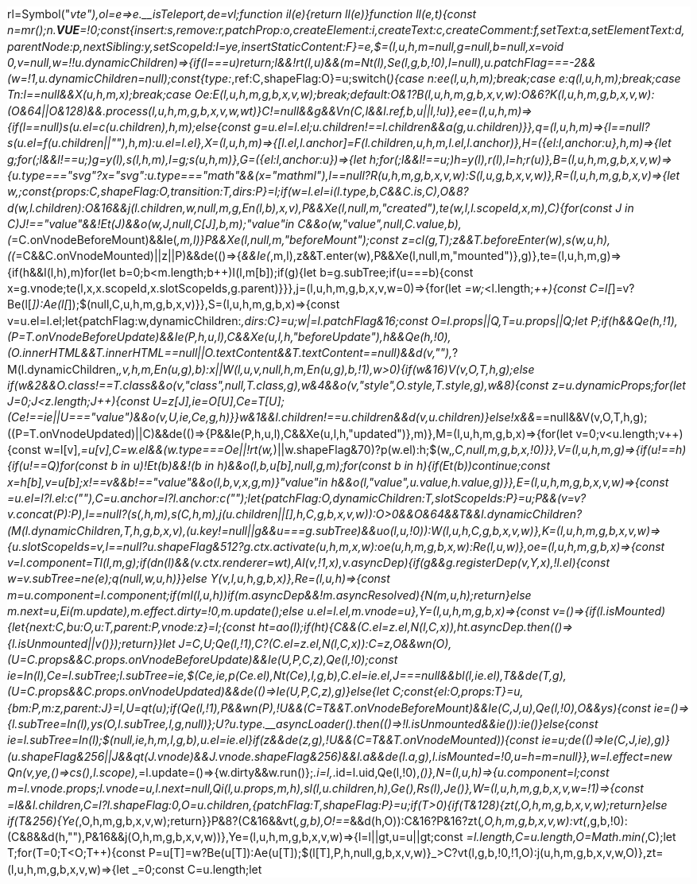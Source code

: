 rl=Symbol("_vte"),ol=e=>e.__isTeleport,de=vl;function il(e){return ll(e)}function ll(e,t){const n=mr();n.__VUE__=!0;const{insert:s,remove:r,patchProp:o,createElement:i,createText:c,createComment:f,setText:a,setElementText:d,parentNode:p,nextSibling:y,setScopeId:I=ye,insertStaticContent:F}=e,$=(l,u,h,m=null,g=null,b=null,x=void 0,v=null,w=!!u.dynamicChildren)=>{if(l===u)return;l&&!rt(l,u)&&(m=Nt(l),Se(l,g,b,!0),l=null),u.patchFlag===-2&&(w=!1,u.dynamicChildren=null);const{type:_,ref:C,shapeFlag:O}=u;switch(_){case _n:ee(l,u,h,m);break;case _e:q(l,u,h,m);break;case Tn:l==null&&X(u,h,m,x);break;case Oe:E(l,u,h,m,g,b,x,v,w);break;default:O&1?B(l,u,h,m,g,b,x,v,w):O&6?K(l,u,h,m,g,b,x,v,w):(O&64||O&128)&&_.process(l,u,h,m,g,b,x,v,w,wt)}C!=null&&g&&Vn(C,l&&l.ref,b,u||l,!u)},ee=(l,u,h,m)=>{if(l==null)s(u.el=c(u.children),h,m);else{const g=u.el=l.el;u.children!==l.children&&a(g,u.children)}},q=(l,u,h,m)=>{l==null?s(u.el=f(u.children||""),h,m):u.el=l.el},X=(l,u,h,m)=>{[l.el,l.anchor]=F(l.children,u,h,m,l.el,l.anchor)},H=({el:l,anchor:u},h,m)=>{let g;for(;l&&l!==u;)g=y(l),s(l,h,m),l=g;s(u,h,m)},G=({el:l,anchor:u})=>{let h;for(;l&&l!==u;)h=y(l),r(l),l=h;r(u)},B=(l,u,h,m,g,b,x,v,w)=>{u.type==="svg"?x="svg":u.type==="math"&&(x="mathml"),l==null?R(u,h,m,g,b,x,v,w):S(l,u,g,b,x,v,w)},R=(l,u,h,m,g,b,x,v)=>{let w,_;const{props:C,shapeFlag:O,transition:T,dirs:P}=l;if(w=l.el=i(l.type,b,C&&C.is,C),O&8?d(w,l.children):O&16&&j(l.children,w,null,m,g,En(l,b),x,v),P&&Xe(l,null,m,"created"),te(w,l,l.scopeId,x,m),C){for(const J in C)J!=="value"&&!Et(J)&&o(w,J,null,C[J],b,m);"value"in C&&o(w,"value",null,C.value,b),(_=C.onVnodeBeforeMount)&&Ie(_,m,l)}P&&Xe(l,null,m,"beforeMount");const z=cl(g,T);z&&T.beforeEnter(w),s(w,u,h),((_=C&&C.onVnodeMounted)||z||P)&&de(()=>{_&&Ie(_,m,l),z&&T.enter(w),P&&Xe(l,null,m,"mounted")},g)},te=(l,u,h,m,g)=>{if(h&&I(l,h),m)for(let b=0;b<m.length;b++)I(l,m[b]);if(g){let b=g.subTree;if(u===b){const x=g.vnode;te(l,x,x.scopeId,x.slotScopeIds,g.parent)}}},j=(l,u,h,m,g,b,x,v,w=0)=>{for(let _=w;_<l.length;_++){const C=l[_]=v?Be(l[_]):Ae(l[_]);$(null,C,u,h,m,g,b,x,v)}},S=(l,u,h,m,g,b,x)=>{const v=u.el=l.el;let{patchFlag:w,dynamicChildren:_,dirs:C}=u;w|=l.patchFlag&16;const O=l.props||Q,T=u.props||Q;let P;if(h&&Qe(h,!1),(P=T.onVnodeBeforeUpdate)&&Ie(P,h,u,l),C&&Xe(u,l,h,"beforeUpdate"),h&&Qe(h,!0),(O.innerHTML&&T.innerHTML==null||O.textContent&&T.textContent==null)&&d(v,""),_?M(l.dynamicChildren,_,v,h,m,En(u,g),b):x||W(l,u,v,null,h,m,En(u,g),b,!1),w>0){if(w&16)V(v,O,T,h,g);else if(w&2&&O.class!==T.class&&o(v,"class",null,T.class,g),w&4&&o(v,"style",O.style,T.style,g),w&8){const z=u.dynamicProps;for(let J=0;J<z.length;J++){const U=z[J],ie=O[U],Ce=T[U];(Ce!==ie||U==="value")&&o(v,U,ie,Ce,g,h)}}w&1&&l.children!==u.children&&d(v,u.children)}else!x&&_==null&&V(v,O,T,h,g);((P=T.onVnodeUpdated)||C)&&de(()=>{P&&Ie(P,h,u,l),C&&Xe(u,l,h,"updated")},m)},M=(l,u,h,m,g,b,x)=>{for(let v=0;v<u.length;v++){const w=l[v],_=u[v],C=w.el&&(w.type===Oe||!rt(w,_)||w.shapeFlag&70)?p(w.el):h;$(w,_,C,null,m,g,b,x,!0)}},V=(l,u,h,m,g)=>{if(u!==h){if(u!==Q)for(const b in u)!Et(b)&&!(b in h)&&o(l,b,u[b],null,g,m);for(const b in h){if(Et(b))continue;const x=h[b],v=u[b];x!==v&&b!=="value"&&o(l,b,v,x,g,m)}"value"in h&&o(l,"value",u.value,h.value,g)}},E=(l,u,h,m,g,b,x,v,w)=>{const _=u.el=l?l.el:c(""),C=u.anchor=l?l.anchor:c("");let{patchFlag:O,dynamicChildren:T,slotScopeIds:P}=u;P&&(v=v?v.concat(P):P),l==null?(s(_,h,m),s(C,h,m),j(u.children||[],h,C,g,b,x,v,w)):O>0&&O&64&&T&&l.dynamicChildren?(M(l.dynamicChildren,T,h,g,b,x,v),(u.key!=null||g&&u===g.subTree)&&uo(l,u,!0)):W(l,u,h,C,g,b,x,v,w)},K=(l,u,h,m,g,b,x,v,w)=>{u.slotScopeIds=v,l==null?u.shapeFlag&512?g.ctx.activate(u,h,m,x,w):oe(u,h,m,g,b,x,w):Re(l,u,w)},oe=(l,u,h,m,g,b,x)=>{const v=l.component=Tl(l,m,g);if(dn(l)&&(v.ctx.renderer=wt),Al(v,!1,x),v.asyncDep){if(g&&g.registerDep(v,Y,x),!l.el){const w=v.subTree=ne(_e);q(null,w,u,h)}}else Y(v,l,u,h,g,b,x)},Re=(l,u,h)=>{const m=u.component=l.component;if(ml(l,u,h))if(m.asyncDep&&!m.asyncResolved){N(m,u,h);return}else m.next=u,Ei(m.update),m.effect.dirty=!0,m.update();else u.el=l.el,m.vnode=u},Y=(l,u,h,m,g,b,x)=>{const v=()=>{if(l.isMounted){let{next:C,bu:O,u:T,parent:P,vnode:z}=l;{const ht=ao(l);if(ht){C&&(C.el=z.el,N(l,C,x)),ht.asyncDep.then(()=>{l.isUnmounted||v()});return}}let J=C,U;Qe(l,!1),C?(C.el=z.el,N(l,C,x)):C=z,O&&wn(O),(U=C.props&&C.props.onVnodeBeforeUpdate)&&Ie(U,P,C,z),Qe(l,!0);const ie=In(l),Ce=l.subTree;l.subTree=ie,$(Ce,ie,p(Ce.el),Nt(Ce),l,g,b),C.el=ie.el,J===null&&bl(l,ie.el),T&&de(T,g),(U=C.props&&C.props.onVnodeUpdated)&&de(()=>Ie(U,P,C,z),g)}else{let C;const{el:O,props:T}=u,{bm:P,m:z,parent:J}=l,U=qt(u);if(Qe(l,!1),P&&wn(P),!U&&(C=T&&T.onVnodeBeforeMount)&&Ie(C,J,u),Qe(l,!0),O&&ys){const ie=()=>{l.subTree=In(l),ys(O,l.subTree,l,g,null)};U?u.type.__asyncLoader().then(()=>!l.isUnmounted&&ie()):ie()}else{const ie=l.subTree=In(l);$(null,ie,h,m,l,g,b),u.el=ie.el}if(z&&de(z,g),!U&&(C=T&&T.onVnodeMounted)){const ie=u;de(()=>Ie(C,J,ie),g)}(u.shapeFlag&256||J&&qt(J.vnode)&&J.vnode.shapeFlag&256)&&l.a&&de(l.a,g),l.isMounted=!0,u=h=m=null}},w=l.effect=new Qn(v,ye,()=>cs(_),l.scope),_=l.update=()=>{w.dirty&&w.run()};_.i=l,_.id=l.uid,Qe(l,!0),_()},N=(l,u,h)=>{u.component=l;const m=l.vnode.props;l.vnode=u,l.next=null,Qi(l,u.props,m,h),sl(l,u.children,h),Ge(),Rs(l),Je()},W=(l,u,h,m,g,b,x,v,w=!1)=>{const _=l&&l.children,C=l?l.shapeFlag:0,O=u.children,{patchFlag:T,shapeFlag:P}=u;if(T>0){if(T&128){zt(_,O,h,m,g,b,x,v,w);return}else if(T&256){Ye(_,O,h,m,g,b,x,v,w);return}}P&8?(C&16&&vt(_,g,b),O!==_&&d(h,O)):C&16?P&16?zt(_,O,h,m,g,b,x,v,w):vt(_,g,b,!0):(C&8&&d(h,""),P&16&&j(O,h,m,g,b,x,v,w))},Ye=(l,u,h,m,g,b,x,v,w)=>{l=l||gt,u=u||gt;const _=l.length,C=u.length,O=Math.min(_,C);let T;for(T=0;T<O;T++){const P=u[T]=w?Be(u[T]):Ae(u[T]);$(l[T],P,h,null,g,b,x,v,w)}_>C?vt(l,g,b,!0,!1,O):j(u,h,m,g,b,x,v,w,O)},zt=(l,u,h,m,g,b,x,v,w)=>{let _=0;const C=u.length;let